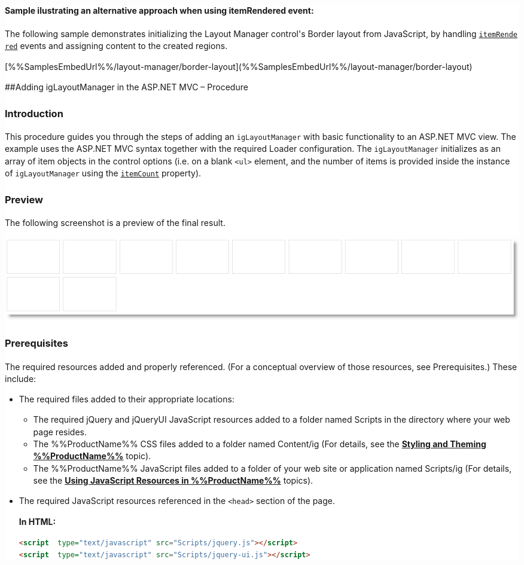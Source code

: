 #### Sample ilustrating an alternative approach when using itemRendered event:

The following sample demonstrates initializing the Layout Manager control's Border layout from JavaScript, by handling [`itemRendered`](%%jQueryApiUrl%%/ui.iglayoutmanager#events:itemRendered) events and assigning content to the created regions.

<div class="embed-sample">
   [%%SamplesEmbedUrl%%/layout-manager/border-layout](%%SamplesEmbedUrl%%/layout-manager/border-layout)
</div>


##<a id="mvc-procedure"></a>Adding igLayoutManager in the ASP.NET MVC – Procedure

### <a id="mvc-introduction"></a>Introduction

This procedure guides you through the steps of adding an `igLayoutManager` with basic functionality to an ASP.NET MVC view. The example uses the ASP.NET MVC syntax together with the required Loader configuration. The `igLayoutManager` initializes as an array of item objects in the control options (i.e. on a blank `<ul>` element, and the number of items is provided inside the instance of `igLayoutManager` using the [`itemCount`](%%jQueryApiUrl%%/ui.iglayoutmanager#options) property).

### <a id="mvc-preview"></a>Preview

The following screenshot is a preview of the final result.

![](images/Adding_igLayoutManager_1.png)

### <a id="mvc-prerequisites"></a>Prerequisites

The required resources added and properly referenced. (For a conceptual overview of those resources, see Prerequisites.) These include:

-   The required files added to their appropriate locations:
    -   The required jQuery and jQueryUI JavaScript resources added to a folder named Scripts in the directory where your web page resides.
    -   The %%ProductName%% CSS files added to a folder named Content/ig (For details, see the [**Styling and Theming %%ProductName%%**](Deployment-Guide-Styling-and-Theming.html) topic).
    -   The %%ProductName%% JavaScript files added to a folder of your web site or application named Scripts/ig (For details, see the [**Using JavaScript Resources in %%ProductName%%**](Deployment-Guide-JavaScript-Resources.html) topics).
-   The required JavaScript resources referenced in the `<head>` section of the page.

    **In HTML:**

    ```html
    <script  type="text/javascript" src="Scripts/jquery.js"></script>
    <script  type="text/javascript" src="Scripts/jquery-ui.js"></script>
    ```
